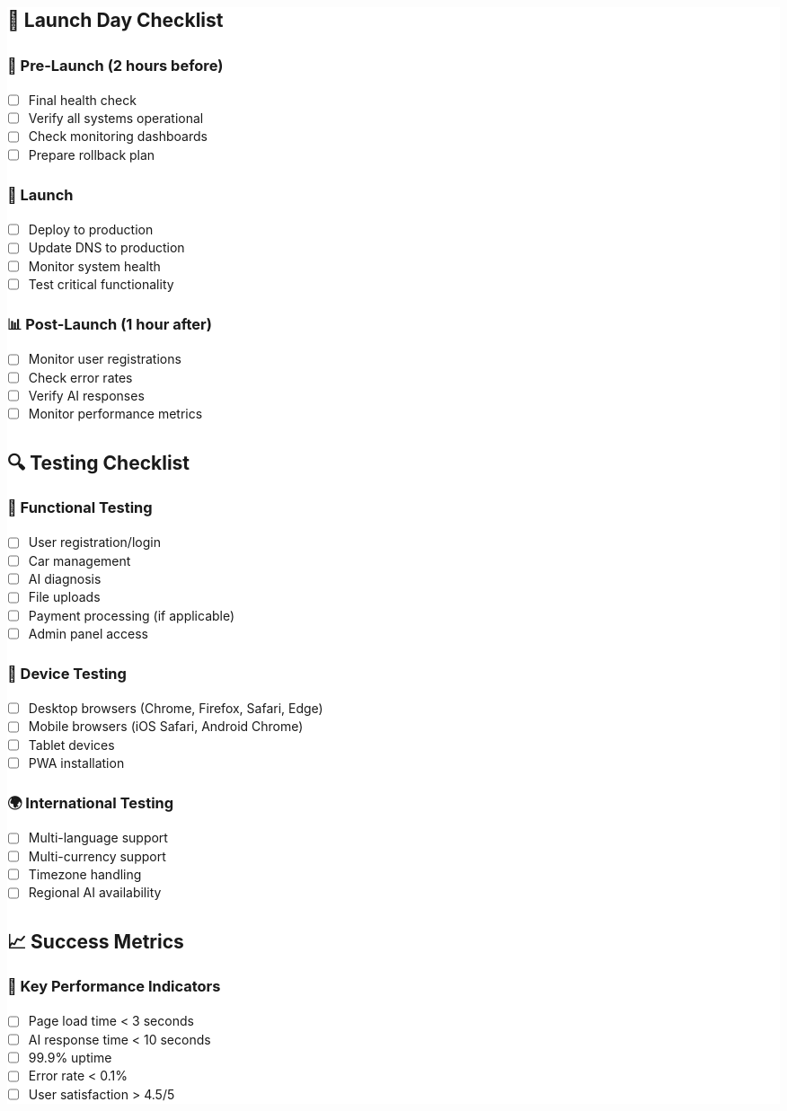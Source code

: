 ## 🎯 **Launch Day Checklist**

### **🌅 Pre-Launch (2 hours before)**
- [ ] Final health check
- [ ] Verify all systems operational
- [ ] Check monitoring dashboards
- [ ] Prepare rollback plan

### **🚀 Launch**
- [ ] Deploy to production
- [ ] Update DNS to production
- [ ] Monitor system health
- [ ] Test critical functionality

### **📊 Post-Launch (1 hour after)**
- [ ] Monitor user registrations
- [ ] Check error rates
- [ ] Verify AI responses
- [ ] Monitor performance metrics

## 🔍 **Testing Checklist**

### **🧪 Functional Testing**
- [ ] User registration/login
- [ ] Car management
- [ ] AI diagnosis
- [ ] File uploads
- [ ] Payment processing (if applicable)
- [ ] Admin panel access

### **📱 Device Testing**
- [ ] Desktop browsers (Chrome, Firefox, Safari, Edge)
- [ ] Mobile browsers (iOS Safari, Android Chrome)
- [ ] Tablet devices
- [ ] PWA installation

### **🌍 International Testing**
- [ ] Multi-language support
- [ ] Multi-currency support
- [ ] Timezone handling
- [ ] Regional AI availability

## 📈 **Success Metrics**

### **🎯 Key Performance Indicators**
- [ ] Page load time < 3 seconds
- [ ] AI response time < 10 seconds
- [ ] 99.9% uptime
- [ ] Error rate < 0.1%
- [ ] User satisfaction > 4.5/5
